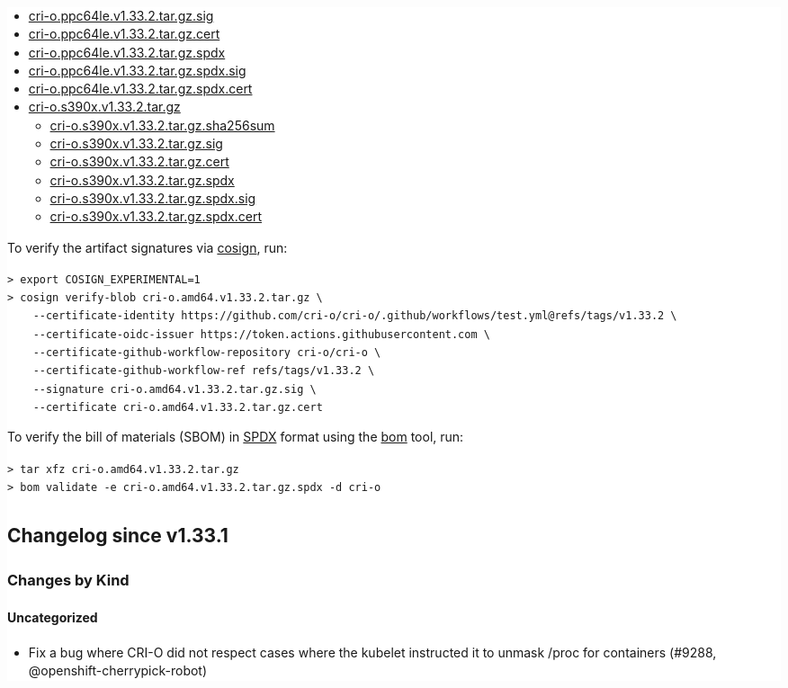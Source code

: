   - [cri-o.ppc64le.v1.33.2.tar.gz.sig](https://storage.googleapis.com/cri-o/artifacts/cri-o.ppc64le.v1.33.2.tar.gz.sig)
  - [cri-o.ppc64le.v1.33.2.tar.gz.cert](https://storage.googleapis.com/cri-o/artifacts/cri-o.ppc64le.v1.33.2.tar.gz.cert)
  - [cri-o.ppc64le.v1.33.2.tar.gz.spdx](https://storage.googleapis.com/cri-o/artifacts/cri-o.ppc64le.v1.33.2.tar.gz.spdx)
  - [cri-o.ppc64le.v1.33.2.tar.gz.spdx.sig](https://storage.googleapis.com/cri-o/artifacts/cri-o.ppc64le.v1.33.2.tar.gz.spdx.sig)
  - [cri-o.ppc64le.v1.33.2.tar.gz.spdx.cert](https://storage.googleapis.com/cri-o/artifacts/cri-o.ppc64le.v1.33.2.tar.gz.spdx.cert)
- [cri-o.s390x.v1.33.2.tar.gz](https://storage.googleapis.com/cri-o/artifacts/cri-o.s390x.v1.33.2.tar.gz)
  - [cri-o.s390x.v1.33.2.tar.gz.sha256sum](https://storage.googleapis.com/cri-o/artifacts/cri-o.s390x.v1.33.2.tar.gz.sha256sum)
  - [cri-o.s390x.v1.33.2.tar.gz.sig](https://storage.googleapis.com/cri-o/artifacts/cri-o.s390x.v1.33.2.tar.gz.sig)
  - [cri-o.s390x.v1.33.2.tar.gz.cert](https://storage.googleapis.com/cri-o/artifacts/cri-o.s390x.v1.33.2.tar.gz.cert)
  - [cri-o.s390x.v1.33.2.tar.gz.spdx](https://storage.googleapis.com/cri-o/artifacts/cri-o.s390x.v1.33.2.tar.gz.spdx)
  - [cri-o.s390x.v1.33.2.tar.gz.spdx.sig](https://storage.googleapis.com/cri-o/artifacts/cri-o.s390x.v1.33.2.tar.gz.spdx.sig)
  - [cri-o.s390x.v1.33.2.tar.gz.spdx.cert](https://storage.googleapis.com/cri-o/artifacts/cri-o.s390x.v1.33.2.tar.gz.spdx.cert)

To verify the artifact signatures via [cosign](https://github.com/sigstore/cosign), run:

```console
> export COSIGN_EXPERIMENTAL=1
> cosign verify-blob cri-o.amd64.v1.33.2.tar.gz \
    --certificate-identity https://github.com/cri-o/cri-o/.github/workflows/test.yml@refs/tags/v1.33.2 \
    --certificate-oidc-issuer https://token.actions.githubusercontent.com \
    --certificate-github-workflow-repository cri-o/cri-o \
    --certificate-github-workflow-ref refs/tags/v1.33.2 \
    --signature cri-o.amd64.v1.33.2.tar.gz.sig \
    --certificate cri-o.amd64.v1.33.2.tar.gz.cert
```

To verify the bill of materials (SBOM) in [SPDX](https://spdx.org) format using the [bom](https://sigs.k8s.io/bom) tool, run:

```console
> tar xfz cri-o.amd64.v1.33.2.tar.gz
> bom validate -e cri-o.amd64.v1.33.2.tar.gz.spdx -d cri-o
```

## Changelog since v1.33.1

### Changes by Kind

#### Uncategorized
 - Fix a bug where CRI-O did not respect cases where the kubelet instructed it to unmask /proc for containers (#9288, @openshift-cherrypick-robot)
